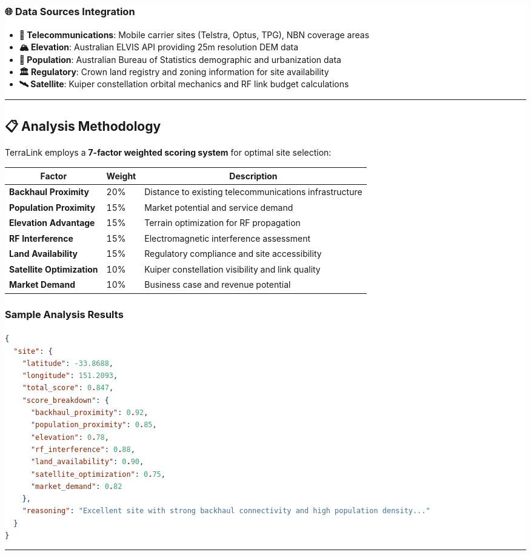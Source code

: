 ### **🌐 Data Sources Integration**

- **📡 Telecommunications**: Mobile carrier sites (Telstra, Optus, TPG), NBN coverage areas
- **🏔️ Elevation**: Australian ELVIS API providing 25m resolution DEM data
- **👥 Population**: Australian Bureau of Statistics demographic and urbanization data
- **🏛️ Regulatory**: Crown land registry and zoning information for site availability
- **🛰️ Satellite**: Kuiper constellation orbital mechanics and RF link budget calculations

---

## 📋 **Analysis Methodology**

TerraLink employs a **7-factor weighted scoring system** for optimal site selection:

| Factor | Weight | Description |
|--------|--------|-------------|
| **Backhaul Proximity** | 20% | Distance to existing telecommunications infrastructure |
| **Population Proximity** | 15% | Market potential and service demand |
| **Elevation Advantage** | 15% | Terrain optimization for RF propagation |
| **RF Interference** | 15% | Electromagnetic interference assessment |
| **Land Availability** | 15% | Regulatory compliance and site accessibility |
| **Satellite Optimization** | 10% | Kuiper constellation visibility and link quality |
| **Market Demand** | 10% | Business case and revenue potential |

### **Sample Analysis Results**

```json
{
  "site": {
    "latitude": -33.8688,
    "longitude": 151.2093,
    "total_score": 0.847,
    "score_breakdown": {
      "backhaul_proximity": 0.92,
      "population_proximity": 0.85,
      "elevation": 0.78,
      "rf_interference": 0.88,
      "land_availability": 0.90,
      "satellite_optimization": 0.75,
      "market_demand": 0.82
    },
    "reasoning": "Excellent site with strong backhaul connectivity and high population density..."
  }
}
```

---
